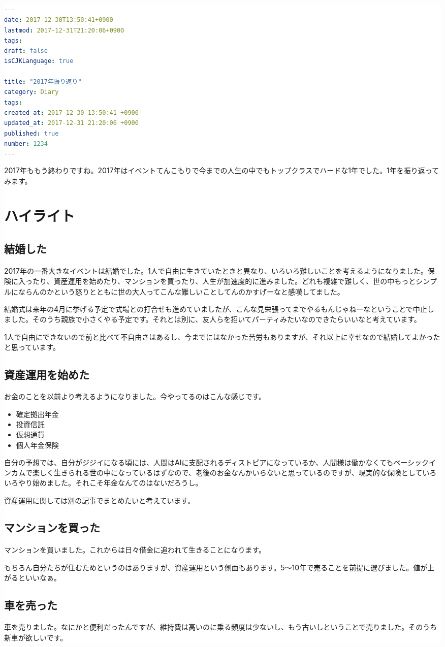 ```yaml
---
date: 2017-12-30T13:50:41+0900
lastmod: 2017-12-31T21:20:06+0900
tags: 
draft: false
isCJKLanguage: true

title: "2017年振り返り"
category: Diary
tags: 
created_at: 2017-12-30 13:50:41 +0900
updated_at: 2017-12-31 21:20:06 +0900
published: true
number: 1234
---
```


2017年ももう終わりですね。2017年はイベントてんこもりで今までの人生の中でもトップクラスでハードな1年でした。1年を振り返ってみます。

# ハイライト
## 結婚した
2017年の一番大きなイベントは結婚でした。1人で自由に生きていたときと異なり、いろいろ難しいことを考えるようになりました。保険に入ったり、資産運用を始めたり、マンションを買ったり、人生が加速度的に進みました。どれも複雑で難しく、世の中もっとシンプルにならんのかという怒りとともに世の大人ってこんな難しいことしてんのかすげーなと感嘆してました。

結婚式は来年の4月に挙げる予定で式場との打合せも進めていましたが、こんな見栄張ってまでやるもんじゃねーなということで中止しました。そのうち親族で小さくやる予定です。それとは別に、友人らを招いてパーティみたいなのできたらいいなと考えています。

1人で自由にできないので前と比べて不自由さはあるし、今までにはなかった苦労もありますが、それ以上に幸せなので結婚してよかったと思っています。

## 資産運用を始めた
お金のことを以前より考えるようになりました。今やってるのはこんな感じです。

* 確定拠出年金
* 投資信託
* 仮想通貨
* 個人年金保険

自分の予想では、自分がジジイになる頃には、人間はAIに支配されるディストピアになっているか、人間様は働かなくてもベーシックインカムで楽しく生きられる世の中になっているはずなので、老後のお金なんかいらないと思っているのですが、現実的な保険としていろいろやり始めました。それこそ年金なんてのはないだろうし。

資産運用に関しては別の記事でまとめたいと考えています。

## マンションを買った
マンションを買いました。これからは日々借金に追われて生きることになります。

もちろん自分たちが住むためというのはありますが、資産運用という側面もあります。5〜10年で売ることを前提に選びました。値が上がるといいなぁ。

## 車を売った
車を売りました。なにかと便利だったんですが、維持費は高いのに乗る頻度は少ないし、もう古いしということで売りました。そのうち新車が欲しいです。
